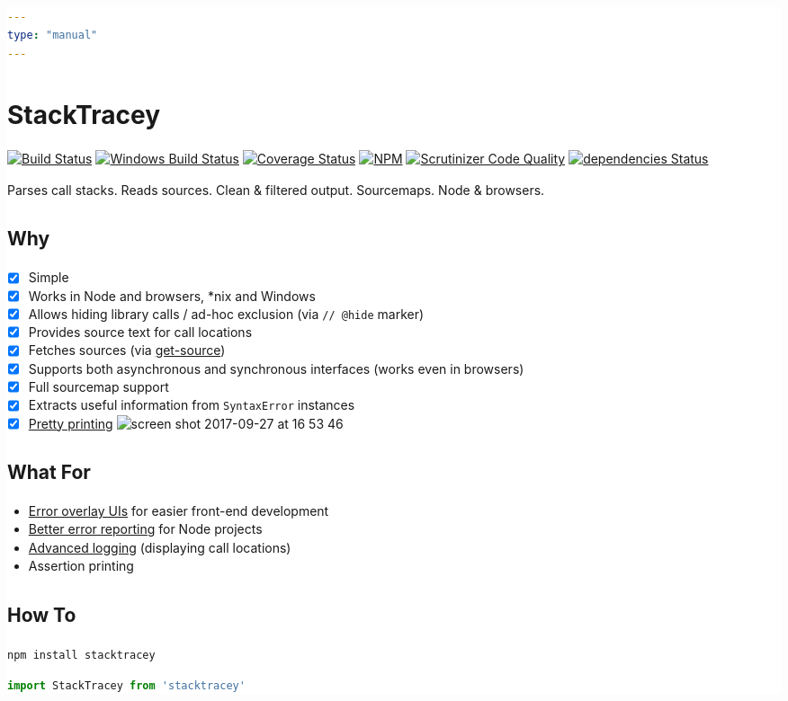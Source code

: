 ```yaml
---
type: "manual"
---
```


# StackTracey

[![Build Status](https://travis-ci.org/xpl/stacktracey.svg?branch=master)](https://travis-ci.org/xpl/stacktracey) [![Windows Build Status](https://ci.appveyor.com/api/projects/status/cvuygb8grrvm1sdm?svg=true)](https://ci.appveyor.com/project/xpl/stacktracey) [![Coverage Status](https://coveralls.io/repos/github/xpl/stacktracey/badge.svg?branch=master)](https://coveralls.io/github/xpl/stacktracey) [![NPM](https://img.shields.io/npm/v/stacktracey.svg)](http://npmjs.com/package/stacktracey) [![Scrutinizer Code Quality](https://img.shields.io/scrutinizer/g/xpl/stacktracey.svg)](https://scrutinizer-ci.com/g/xpl/stacktracey/?branch=master) [![dependencies Status](https://david-dm.org/xpl/stacktracey/status.svg)](https://david-dm.org/xpl/stacktracey)

Parses call stacks. Reads sources. Clean & filtered output. Sourcemaps. Node & browsers.

## Why

- [x] Simple
- [x] Works in Node and browsers, \*nix and Windows
- [x] Allows hiding library calls / ad-hoc exclusion (via `// @hide` marker)
- [x] Provides source text for call locations
- [x] Fetches sources (via [get-source](https://github.com/xpl/get-source))
- [x] Supports both asynchronous and synchronous interfaces (works even in browsers)
- [x] Full sourcemap support
- [x] Extracts useful information from `SyntaxError` instances
- [x] [Pretty printing](https://github.com/xpl/stacktracey/#pretty-printing)
      <img width="898" alt="screen shot 2017-09-27 at 16 53 46" src="https://user-images.githubusercontent.com/1707/30917345-79899004-a3a4-11e7-8d48-e217e2d5e2cd.png">

## What For

- [Error overlay UIs](https://github.com/xpl/panic-overlay/#how-it-looks) for easier front-end development
- [Better error reporting](https://github.com/xpl/ololog#pretty-printing-error-instances) for Node projects
- [Advanced logging](https://github.com/xpl/ololog#displaying-call-location) (displaying call locations)
- Assertion printing

## How To

```bash
npm install stacktracey
```

```javascript
import StackTracey from 'stacktracey'
```
